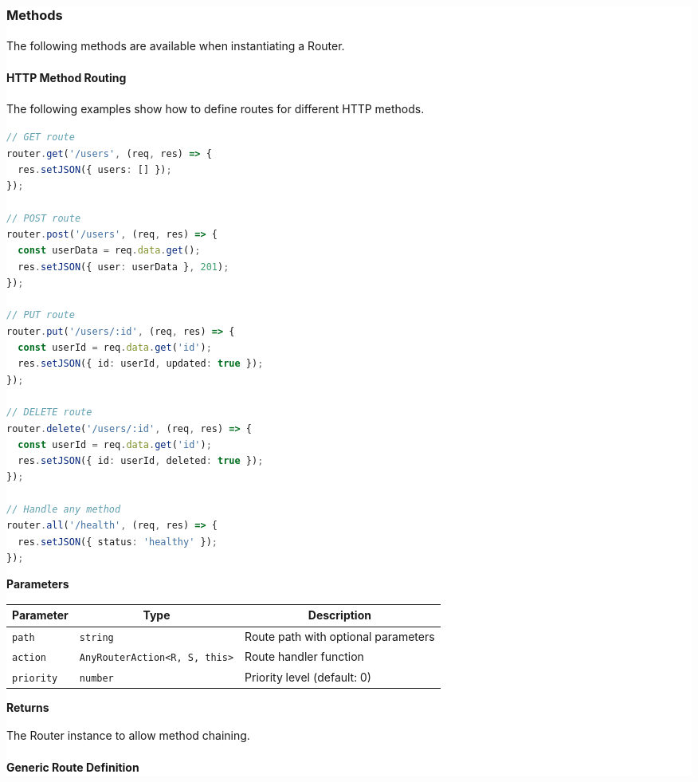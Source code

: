### Methods

The following methods are available when instantiating a Router.

#### HTTP Method Routing

The following examples show how to define routes for different HTTP methods.

```typescript
// GET route
router.get('/users', (req, res) => {
  res.setJSON({ users: [] });
});

// POST route
router.post('/users', (req, res) => {
  const userData = req.data.get();
  res.setJSON({ user: userData }, 201);
});

// PUT route
router.put('/users/:id', (req, res) => {
  const userId = req.data.get('id');
  res.setJSON({ id: userId, updated: true });
});

// DELETE route
router.delete('/users/:id', (req, res) => {
  const userId = req.data.get('id');
  res.setJSON({ id: userId, deleted: true });
});

// Handle any method
router.all('/health', (req, res) => {
  res.setJSON({ status: 'healthy' });
});
```

**Parameters**

| Parameter | Type | Description |
|----------|------|-------------|
| `path` | `string` | Route path with optional parameters |
| `action` | `AnyRouterAction<R, S, this>` | Route handler function |
| `priority` | `number` | Priority level (default: 0) |

**Returns**

The Router instance to allow method chaining.

#### Generic Route Definition
